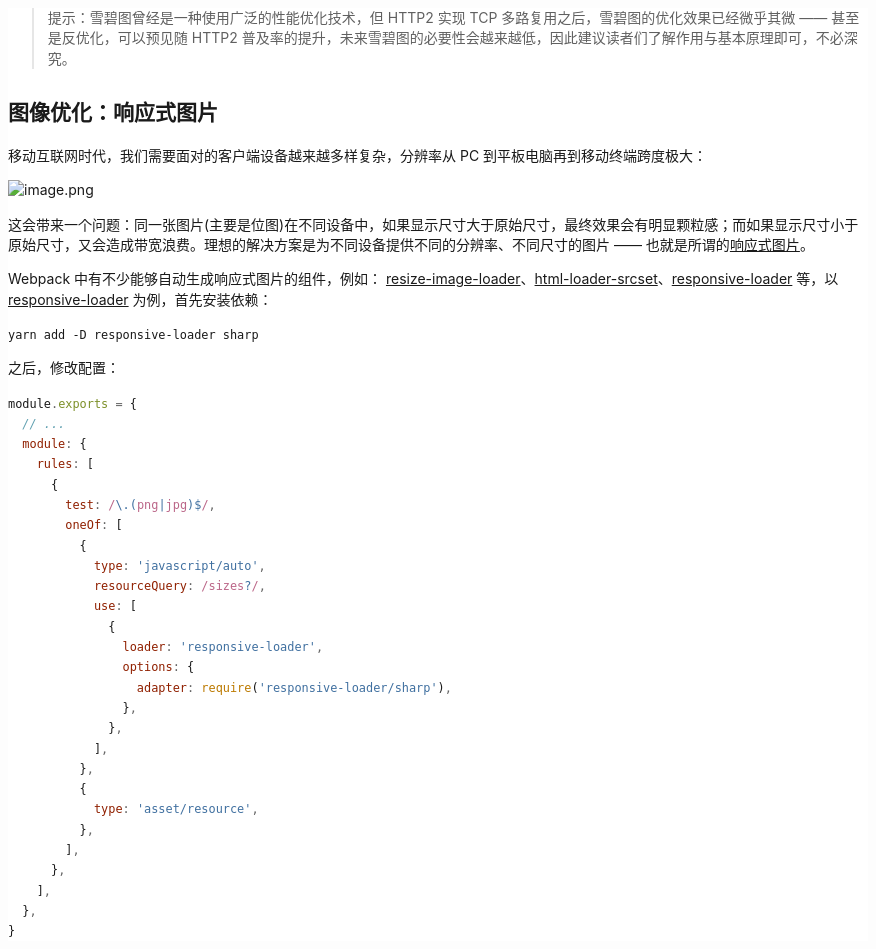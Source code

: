 > 提示：雪碧图曾经是一种使用广泛的性能优化技术，但 HTTP2 实现 TCP 多路复用之后，雪碧图的优化效果已经微乎其微 —— 甚至是反优化，可以预见随 HTTP2 普及率的提升，未来雪碧图的必要性会越来越低，因此建议读者们了解作用与基本原理即可，不必深究。

## 图像优化：响应式图片

移动互联网时代，我们需要面对的客户端设备越来越多样复杂，分辨率从 PC 到平板电脑再到移动终端跨度极大：

![image.png](assets/9f14b1077cf14b2196bf051e4eded84a~tplv-k3u1fbpfcp-watermark.image)

这会带来一个问题：同一张图片\(主要是位图\)在不同设备中，如果显示尺寸大于原始尺寸，最终效果会有明显颗粒感；而如果显示尺寸小于原始尺寸，又会造成带宽浪费。理想的解决方案是为不同设备提供不同的分辨率、不同尺寸的图片 —— 也就是所谓的[响应式图片](https://developer.mozilla.org/en-US/docs/Learn/HTML/Multimedia_and_embedding/Responsive_images)。

Webpack 中有不少能够自动生成响应式图片的组件，例如： [resize-image-loader](https://www.npmjs.com/package/resize-image-loader)、[html-loader-srcset](https://www.npmjs.com/package/html-loader-srcset)、[responsive-loader](https://www.npmjs.com/package/responsive-loader) 等，以 [responsive-loader](https://www.npmjs.com/package/responsive-loader) 为例，首先安装依赖：

```
yarn add -D responsive-loader sharp
```

之后，修改配置：

```js
module.exports = {
  // ...
  module: {
    rules: [
      {
        test: /\.(png|jpg)$/,
        oneOf: [
          {
            type: 'javascript/auto',
            resourceQuery: /sizes?/,
            use: [
              {
                loader: 'responsive-loader',
                options: {
                  adapter: require('responsive-loader/sharp'),
                },
              },
            ],
          },
          {
            type: 'asset/resource',
          },
        ],
      },
    ],
  },
}
```
